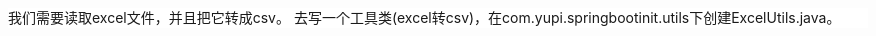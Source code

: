 ```
```
我们需要读取excel文件，并且把它转成csv。
去写一个工具类(excel转csv)，在com.yupi.springbootinit.utils下创建ExcelUtils.java。
